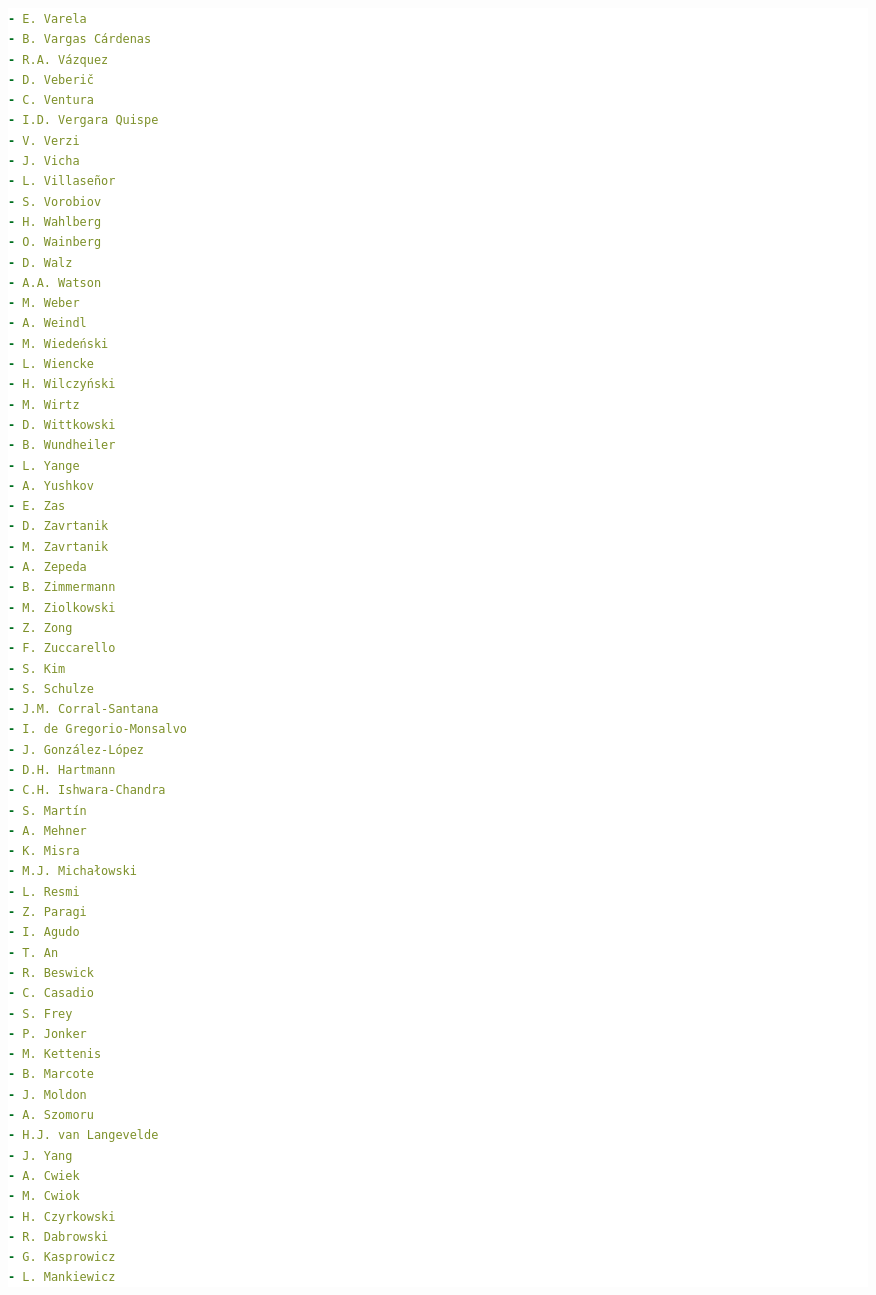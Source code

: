 ```yaml
- E. Varela
- B. Vargas Cárdenas
- R.A. Vázquez
- D. Veberič
- C. Ventura
- I.D. Vergara Quispe
- V. Verzi
- J. Vicha
- L. Villaseñor
- S. Vorobiov
- H. Wahlberg
- O. Wainberg
- D. Walz
- A.A. Watson
- M. Weber
- A. Weindl
- M. Wiedeński
- L. Wiencke
- H. Wilczyński
- M. Wirtz
- D. Wittkowski
- B. Wundheiler
- L. Yange
- A. Yushkov
- E. Zas
- D. Zavrtanik
- M. Zavrtanik
- A. Zepeda
- B. Zimmermann
- M. Ziolkowski
- Z. Zong
- F. Zuccarello
- S. Kim
- S. Schulze
- J.M. Corral-Santana
- I. de Gregorio-Monsalvo
- J. González-López
- D.H. Hartmann
- C.H. Ishwara-Chandra
- S. Martín
- A. Mehner
- K. Misra
- M.J. Michałowski
- L. Resmi
- Z. Paragi
- I. Agudo
- T. An
- R. Beswick
- C. Casadio
- S. Frey
- P. Jonker
- M. Kettenis
- B. Marcote
- J. Moldon
- A. Szomoru
- H.J. van Langevelde
- J. Yang
- A. Cwiek
- M. Cwiok
- H. Czyrkowski
- R. Dabrowski
- G. Kasprowicz
- L. Mankiewicz
```